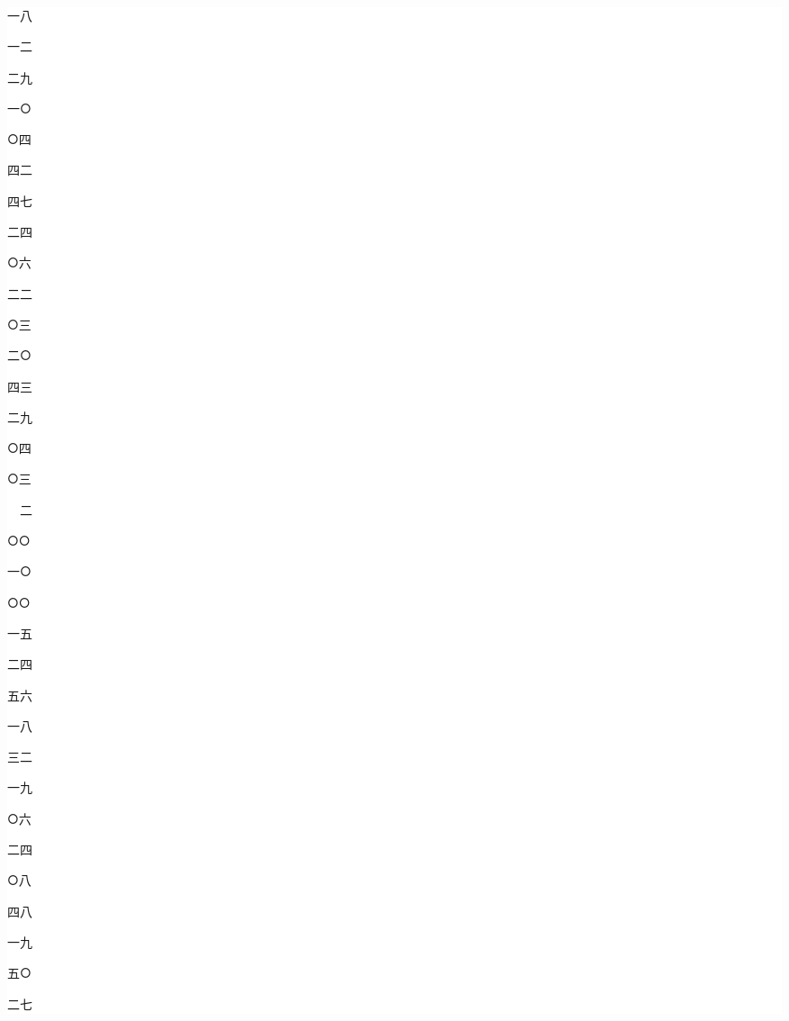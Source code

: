 一八

一二

二九

一○

○四

四二

四七

二四

○六

二二

○三

二○

四三

二九

○四

○三

　二

○○

一○

○○

一五

二四

五六

一八

三二

一九

○六

二四

○八

四八

一九

五○

二七
